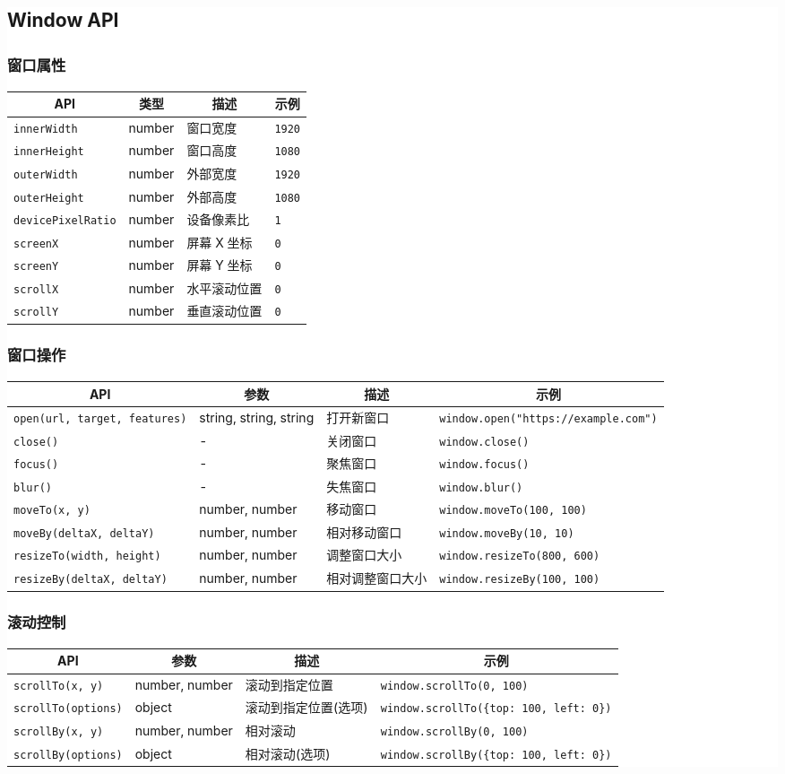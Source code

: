 ## Window API

### 窗口属性
| API | 类型 | 描述 | 示例 |
|-----|------|------|------|
| `innerWidth` | number | 窗口宽度 | `1920` |
| `innerHeight` | number | 窗口高度 | `1080` |
| `outerWidth` | number | 外部宽度 | `1920` |
| `outerHeight` | number | 外部高度 | `1080` |
| `devicePixelRatio` | number | 设备像素比 | `1` |
| `screenX` | number | 屏幕 X 坐标 | `0` |
| `screenY` | number | 屏幕 Y 坐标 | `0` |
| `scrollX` | number | 水平滚动位置 | `0` |
| `scrollY` | number | 垂直滚动位置 | `0` |

### 窗口操作
| API | 参数 | 描述 | 示例 |
|-----|------|------|------|
| `open(url, target, features)` | string, string, string | 打开新窗口 | `window.open("https://example.com")` |
| `close()` | - | 关闭窗口 | `window.close()` |
| `focus()` | - | 聚焦窗口 | `window.focus()` |
| `blur()` | - | 失焦窗口 | `window.blur()` |
| `moveTo(x, y)` | number, number | 移动窗口 | `window.moveTo(100, 100)` |
| `moveBy(deltaX, deltaY)` | number, number | 相对移动窗口 | `window.moveBy(10, 10)` |
| `resizeTo(width, height)` | number, number | 调整窗口大小 | `window.resizeTo(800, 600)` |
| `resizeBy(deltaX, deltaY)` | number, number | 相对调整窗口大小 | `window.resizeBy(100, 100)` |

### 滚动控制
| API | 参数 | 描述 | 示例 |
|-----|------|------|------|
| `scrollTo(x, y)` | number, number | 滚动到指定位置 | `window.scrollTo(0, 100)` |
| `scrollTo(options)` | object | 滚动到指定位置(选项) | `window.scrollTo({top: 100, left: 0})` |
| `scrollBy(x, y)` | number, number | 相对滚动 | `window.scrollBy(0, 100)` |
| `scrollBy(options)` | object | 相对滚动(选项) | `window.scrollBy({top: 100, left: 0})` |
